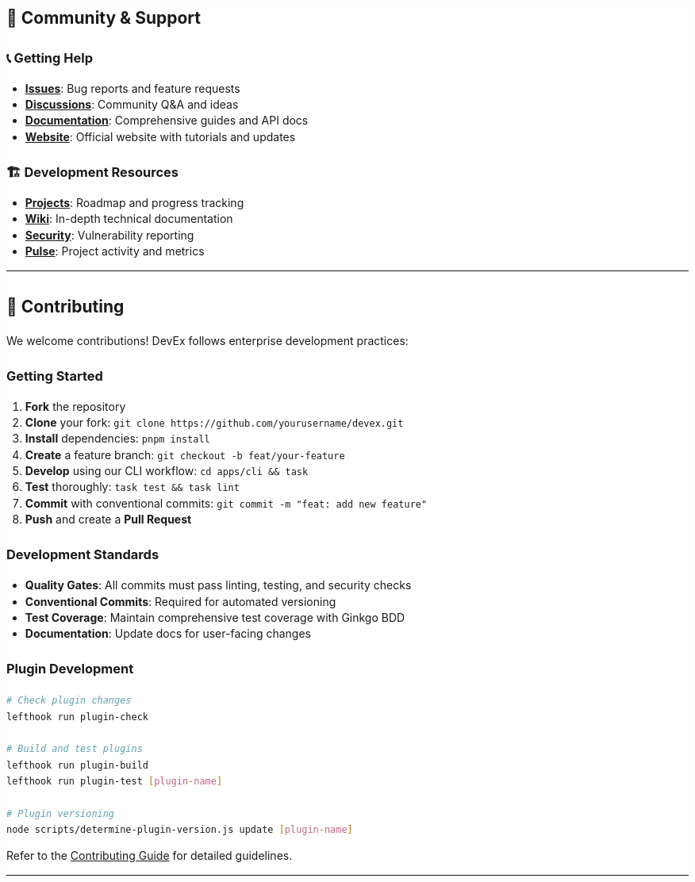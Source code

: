 ## 🤝 Community & Support

### 📞 Getting Help
- **[Issues](https://github.com/jameswlane/devex/issues)**: Bug reports and feature requests
- **[Discussions](https://github.com/jameswlane/devex/discussions)**: Community Q&A and ideas
- **[Documentation](https://docs.devex.sh)**: Comprehensive guides and API docs
- **[Website](https://devex.sh)**: Official website with tutorials and updates

### 🏗️ Development Resources
- **[Projects](https://github.com/jameswlane/devex/projects)**: Roadmap and progress tracking
- **[Wiki](https://github.com/jameswlane/devex/wiki)**: In-depth technical documentation
- **[Security](https://github.com/jameswlane/devex/security)**: Vulnerability reporting
- **[Pulse](https://github.com/jameswlane/devex/pulse)**: Project activity and metrics

---

## 🤝 Contributing

We welcome contributions! DevEx follows enterprise development practices:

### Getting Started
1. **Fork** the repository
2. **Clone** your fork: `git clone https://github.com/yourusername/devex.git`
3. **Install** dependencies: `pnpm install`
4. **Create** a feature branch: `git checkout -b feat/your-feature`
5. **Develop** using our CLI workflow: `cd apps/cli && task`
6. **Test** thoroughly: `task test && task lint`
7. **Commit** with conventional commits: `git commit -m "feat: add new feature"`
8. **Push** and create a **Pull Request**

### Development Standards
- **Quality Gates**: All commits must pass linting, testing, and security checks
- **Conventional Commits**: Required for automated versioning
- **Test Coverage**: Maintain comprehensive test coverage with Ginkgo BDD
- **Documentation**: Update docs for user-facing changes

### Plugin Development
```bash
# Check plugin changes
lefthook run plugin-check

# Build and test plugins
lefthook run plugin-build
lefthook run plugin-test [plugin-name]

# Plugin versioning
node scripts/determine-plugin-version.js update [plugin-name]
```

Refer to the [Contributing Guide](.github/CONTRIBUTING.md) for detailed guidelines.

---